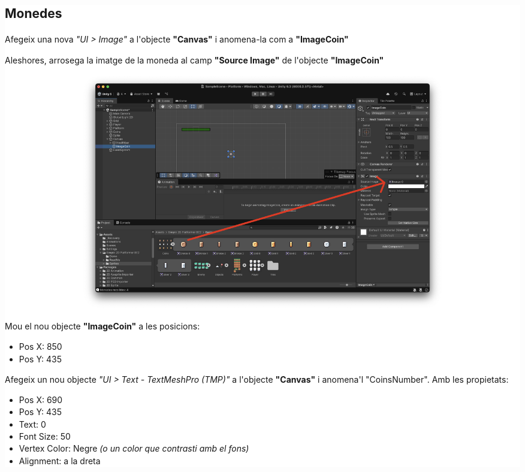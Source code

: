 </center>

## Monedes

Afegeix una nova *"UI > Image"* a l'objecte **"Canvas"** i anomena-la com a **"ImageCoin"**

Aleshores, arrosega la imatge de la moneda al camp **"Source Image"** de l'objecte **"ImageCoin"**

<center>
<img src="./assets/hud-addimagecoin.png" style="width: 90%; max-width: 600px">
</center>

Mou el nou objecte **"ImageCoin"** a les posicions:

- Pos X: 850
- Pos Y: 435

Afegeix un nou objecte *"UI > Text - TextMeshPro (TMP)"* a l'objecte **"Canvas"** i anomena'l "CoinsNumber". Amb les propietats:

- Pos X: 690
- Pos Y: 435
- Text: 0
- Font Size: 50
- Vertex Color: Negre *(o un color que contrasti amb el fons)*
- Alignment: a la dreta
